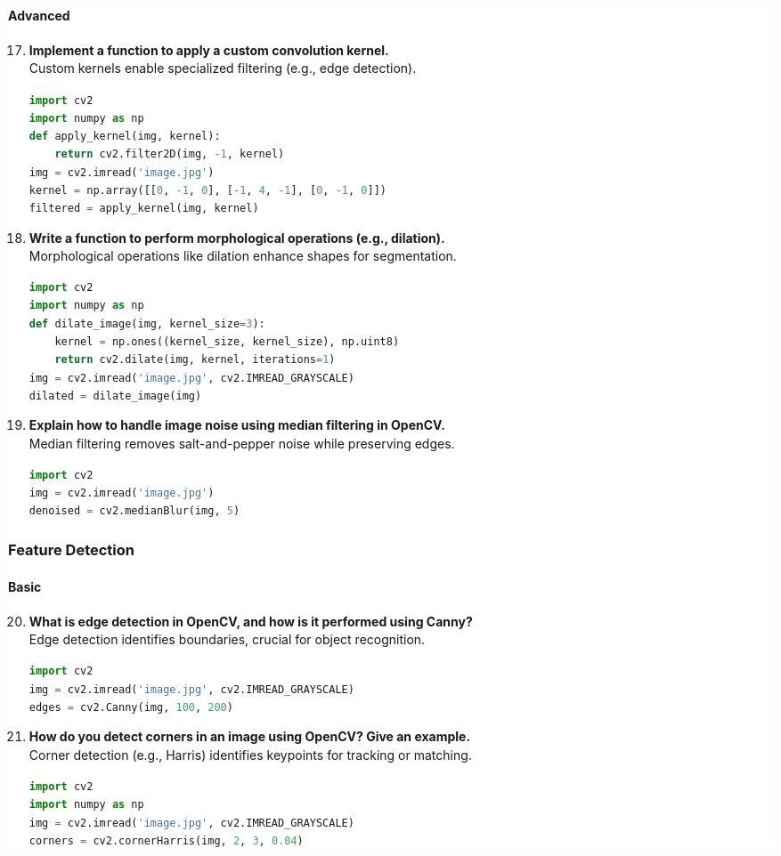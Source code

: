#### Advanced
17. **Implement a function to apply a custom convolution kernel.**  
    Custom kernels enable specialized filtering (e.g., edge detection).  
    ```python
    import cv2
    import numpy as np
    def apply_kernel(img, kernel):
        return cv2.filter2D(img, -1, kernel)
    img = cv2.imread('image.jpg')
    kernel = np.array([[0, -1, 0], [-1, 4, -1], [0, -1, 0]])
    filtered = apply_kernel(img, kernel)
    ```

18. **Write a function to perform morphological operations (e.g., dilation).**  
    Morphological operations like dilation enhance shapes for segmentation.  
    ```python
    import cv2
    import numpy as np
    def dilate_image(img, kernel_size=3):
        kernel = np.ones((kernel_size, kernel_size), np.uint8)
        return cv2.dilate(img, kernel, iterations=1)
    img = cv2.imread('image.jpg', cv2.IMREAD_GRAYSCALE)
    dilated = dilate_image(img)
    ```

19. **Explain how to handle image noise using median filtering in OpenCV.**  
    Median filtering removes salt-and-pepper noise while preserving edges.  
    ```python
    import cv2
    img = cv2.imread('image.jpg')
    denoised = cv2.medianBlur(img, 5)
    ```

### Feature Detection

#### Basic
20. **What is edge detection in OpenCV, and how is it performed using Canny?**  
    Edge detection identifies boundaries, crucial for object recognition.  
    ```python
    import cv2
    img = cv2.imread('image.jpg', cv2.IMREAD_GRAYSCALE)
    edges = cv2.Canny(img, 100, 200)
    ```

21. **How do you detect corners in an image using OpenCV? Give an example.**  
    Corner detection (e.g., Harris) identifies keypoints for tracking or matching.  
    ```python
    import cv2
    import numpy as np
    img = cv2.imread('image.jpg', cv2.IMREAD_GRAYSCALE)
    corners = cv2.cornerHarris(img, 2, 3, 0.04)
    ```
